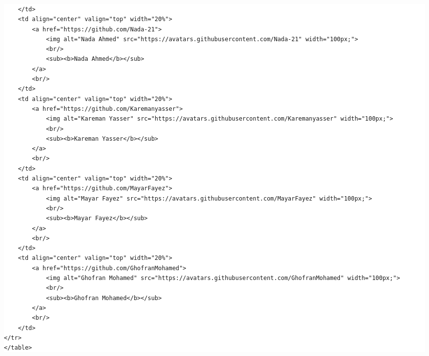        </td>
        <td align="center" valign="top" width="20%">
            <a href="https://github.com/Nada-21">
                <img alt="Nada Ahmed" src="https://avatars.githubusercontent.com/Nada-21" width="100px;">
                <br/>
                <sub><b>Nada Ahmed</b></sub>
            </a>
            <br/>
        </td>
        <td align="center" valign="top" width="20%">
            <a href="https://github.com/Karemanyasser">
                <img alt="Kareman Yasser" src="https://avatars.githubusercontent.com/Karemanyasser" width="100px;">
                <br/>
                <sub><b>Kareman Yasser</b></sub>
            </a>
            <br/>
        </td>
        <td align="center" valign="top" width="20%">
            <a href="https://github.com/MayarFayez">
                <img alt="Mayar Fayez" src="https://avatars.githubusercontent.com/MayarFayez" width="100px;">
                <br/>
                <sub><b>Mayar Fayez</b></sub>
            </a>
            <br/>
        </td>
        <td align="center" valign="top" width="20%">
            <a href="https://github.com/GhofranMohamed">
                <img alt="Ghofran Mohamed" src="https://avatars.githubusercontent.com/GhofranMohamed" width="100px;">
                <br/>
                <sub><b>Ghofran Mohamed</b></sub>
            </a>
            <br/>
        </td>
    </tr>
    </table>









































